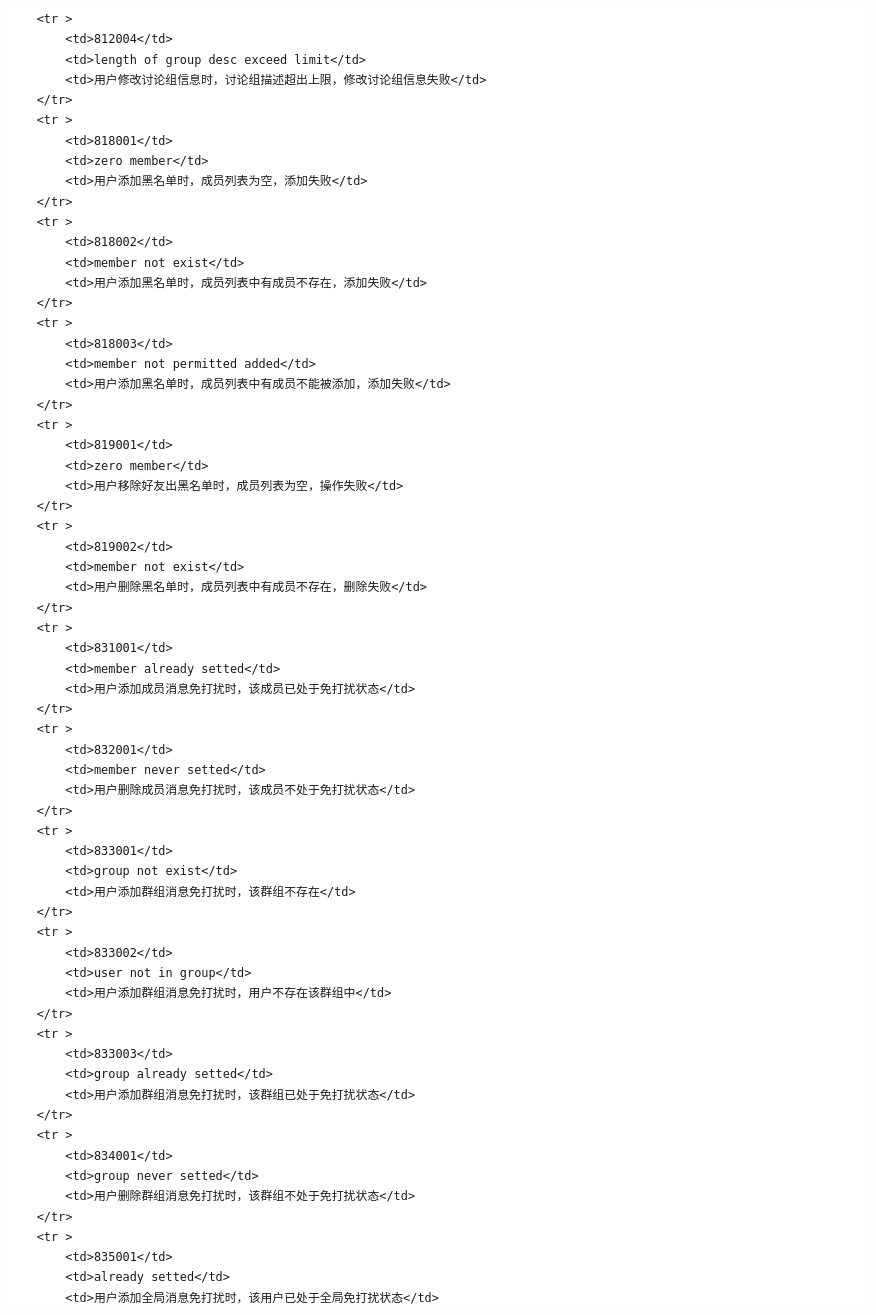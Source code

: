 		<tr >
			<td>812004</td>
			<td>length of group desc exceed limit</td>
			<td>用户修改讨论组信息时，讨论组描述超出上限，修改讨论组信息失败</td>
		</tr>
		<tr >
			<td>818001</td>
			<td>zero member</td>
			<td>用户添加黑名单时，成员列表为空，添加失败</td>
		</tr>
		<tr >
			<td>818002</td>
			<td>member not exist</td>
			<td>用户添加黑名单时，成员列表中有成员不存在，添加失败</td>
		</tr>
		<tr >
			<td>818003</td>
			<td>member not permitted added</td>
			<td>用户添加黑名单时，成员列表中有成员不能被添加，添加失败</td>
		</tr>
		<tr >
			<td>819001</td>
			<td>zero member</td>
			<td>用户移除好友出黑名单时，成员列表为空，操作失败</td>
		</tr>
		<tr >
		    <td>819002</td>
			<td>member not exist</td>
			<td>用户删除黑名单时，成员列表中有成员不存在，删除失败</td>
		</tr>
		<tr >
			<td>831001</td>
			<td>member already setted</td>
			<td>用户添加成员消息免打扰时，该成员已处于免打扰状态</td>
		</tr>
		<tr >
			<td>832001</td>
			<td>member never setted</td>
			<td>用户删除成员消息免打扰时，该成员不处于免打扰状态</td>
		</tr>
		<tr >
			<td>833001</td>
			<td>group not exist</td>
			<td>用户添加群组消息免打扰时，该群组不存在</td>
		</tr>
		<tr >
			<td>833002</td>
			<td>user not in group</td>
			<td>用户添加群组消息免打扰时，用户不存在该群组中</td>
		</tr>
		<tr >
			<td>833003</td>
			<td>group already setted</td>
			<td>用户添加群组消息免打扰时，该群组已处于免打扰状态</td>
		</tr>
		<tr >
			<td>834001</td>
			<td>group never setted</td>
			<td>用户删除群组消息免打扰时，该群组不处于免打扰状态</td>
		</tr>
		<tr >
			<td>835001</td>
			<td>already setted</td>
			<td>用户添加全局消息免打扰时，该用户已处于全局免打扰状态</td>